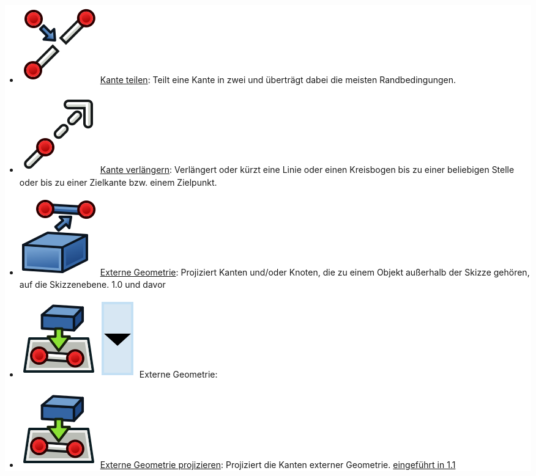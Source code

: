 - ![](/src/assets/images/Sketcher_Split.svg) [Kante teilen](/Sketcher_Split/de "Sketcher Split/de"): Teilt eine Kante in zwei und überträgt dabei die meisten Randbedingungen.

- ![](/src/assets/images/Sketcher_Extend.svg) [Kante verlängern](/Sketcher_Extend/de "Sketcher Extend/de"): Verlängert oder kürzt eine Linie oder einen Kreisbogen bis zu einer beliebigen Stelle oder bis zu einer Zielkante bzw. einem Zielpunkt.

- ![](/src/assets/images/Sketcher_External.svg) [Externe Geometrie](/Sketcher_External/de "Sketcher External/de"): Projiziert Kanten und/oder Knoten, die zu einem Objekt außerhalb der Skizze gehören, auf die Skizzenebene. 1.0 und davor

- ![](/src/assets/images/Sketcher_Projection.svg)![](/src/assets/images/Toolbar_flyout_arrow_blue_background.svg) Externe Geometrie:

- ![](/src/assets/images/Sketcher_Projection.svg) [Externe Geometrie projizieren](/Sketcher_Projection/de "Sketcher Projection/de"): Projiziert die Kanten externer Geometrie. [eingeführt in 1.1](/Release_notes_1.1/de "Release notes 1.1/de")

